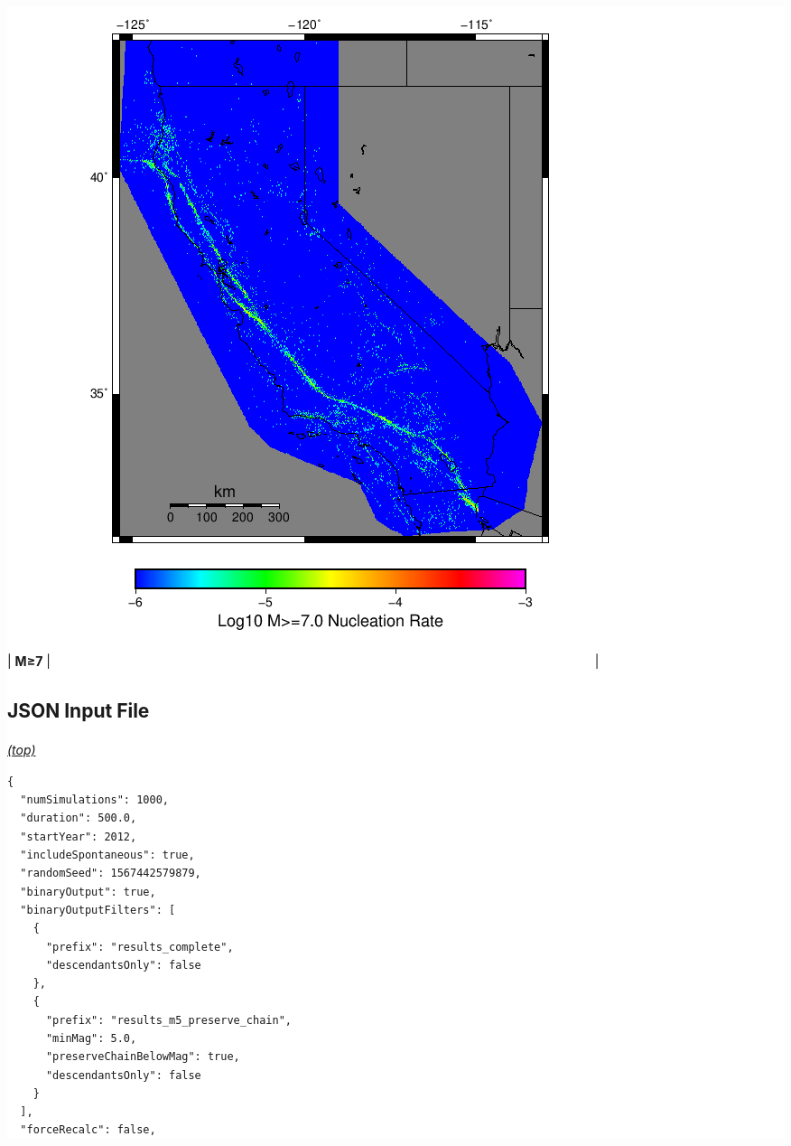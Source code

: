 | **M&ge;7** | ![Nucleation Plot](plots/gridded_nucleation_m7.0.png) |


## JSON Input File
*[(top)](#table-of-contents)*

```
{
  "numSimulations": 1000,
  "duration": 500.0,
  "startYear": 2012,
  "includeSpontaneous": true,
  "randomSeed": 1567442579879,
  "binaryOutput": true,
  "binaryOutputFilters": [
    {
      "prefix": "results_complete",
      "descendantsOnly": false
    },
    {
      "prefix": "results_m5_preserve_chain",
      "minMag": 5.0,
      "preserveChainBelowMag": true,
      "descendantsOnly": false
    }
  ],
  "forceRecalc": false,
```